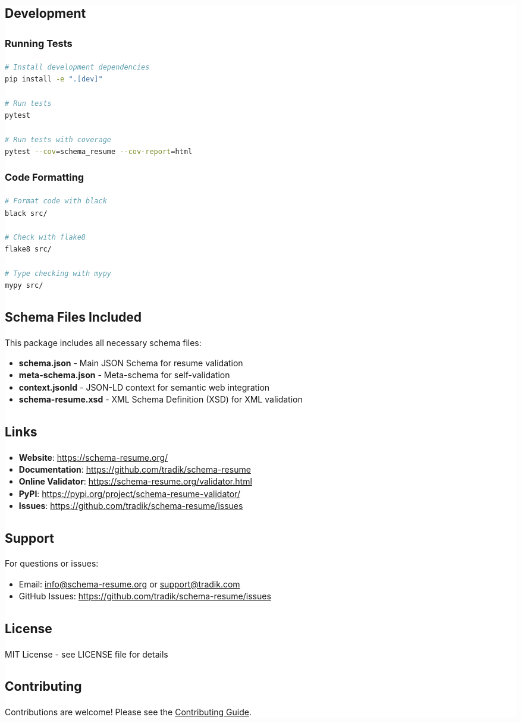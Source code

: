 ## Development

### Running Tests

```bash
# Install development dependencies
pip install -e ".[dev]"

# Run tests
pytest

# Run tests with coverage
pytest --cov=schema_resume --cov-report=html
```

### Code Formatting

```bash
# Format code with black
black src/

# Check with flake8
flake8 src/

# Type checking with mypy
mypy src/
```

## Schema Files Included

This package includes all necessary schema files:

- **schema.json** - Main JSON Schema for resume validation
- **meta-schema.json** - Meta-schema for self-validation
- **context.jsonld** - JSON-LD context for semantic web integration
- **schema-resume.xsd** - XML Schema Definition (XSD) for XML validation

## Links

- **Website**: https://schema-resume.org/
- **Documentation**: https://github.com/tradik/schema-resume
- **Online Validator**: https://schema-resume.org/validator.html
- **PyPI**: https://pypi.org/project/schema-resume-validator/
- **Issues**: https://github.com/tradik/schema-resume/issues

## Support

For questions or issues:
- Email: info@schema-resume.org or support@tradik.com
- GitHub Issues: https://github.com/tradik/schema-resume/issues

## License

MIT License - see LICENSE file for details

## Contributing

Contributions are welcome! Please see the [Contributing Guide](https://github.com/tradik/schema-resume/blob/main/CONTRIBUTING.md).
